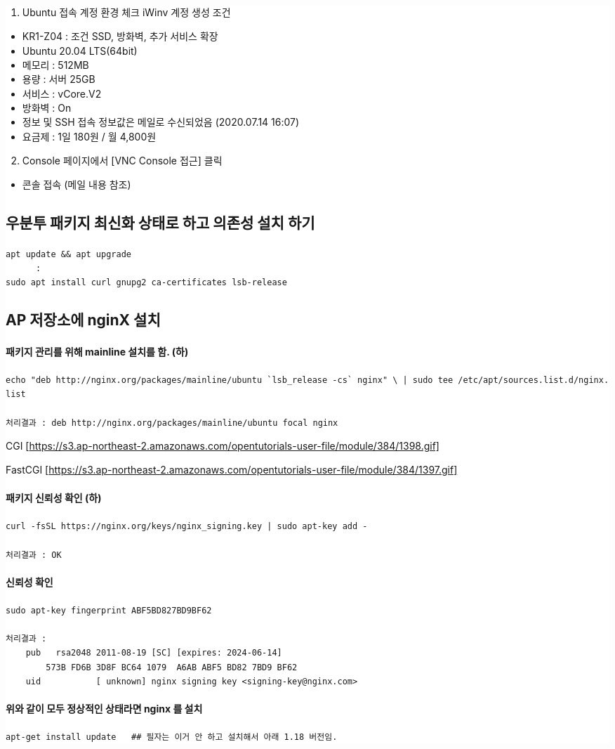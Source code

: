 #

1. Ubuntu 접속 계정 환경 체크
iWinv 계정 생성 조건
- KR1-Z04 : 조건 SSD, 방화벽, 추가 서비스 확장
- Ubuntu 20.04 LTS(64bit)
- 메모리 : 512MB
- 용량 : 서버 25GB
- 서비스 : vCore.V2
- 방화벽 : On
- 정보 및 SSH 접속 정보값은 메일로 수신되었음 (2020.07.14 16:07)
- 요금제 : 1일 180원 / 월 4,800원

2. Console 페이지에서 [VNC Console 접근] 클릭
- 콘솔 접속 (메일 내용 참조)


## 우분투 패키지 최신화 상태로 하고 의존성 설치 하기

    apt update && apt upgrade
          :
    sudo apt install curl gnupg2 ca-certificates lsb-release

## AP 저장소에 nginX 설치

#### 패키지 관리를 위해 mainline 설치를 함. (하)

    echo "deb http://nginx.org/packages/mainline/ubuntu `lsb_release -cs` nginx" \ | sudo tee /etc/apt/sources.list.d/nginx.list

    처리결과 : deb http://nginx.org/packages/mainline/ubuntu focal nginx 
CGI
[https://s3.ap-northeast-2.amazonaws.com/opentutorials-user-file/module/384/1398.gif]

FastCGI
[https://s3.ap-northeast-2.amazonaws.com/opentutorials-user-file/module/384/1397.gif]

#### 패키지 신뢰성 확인 (하)

    curl -fsSL https://nginx.org/keys/nginx_signing.key | sudo apt-key add -

    처리결과 : OK

#### 신뢰성 확인

    sudo apt-key fingerprint ABF5BD827BD9BF62

    처리결과 : 
        pub   rsa2048 2011-08-19 [SC] [expires: 2024-06-14]
            573B FD6B 3D8F BC64 1079  A6AB ABF5 BD82 7BD9 BF62
        uid           [ unknown] nginx signing key <signing-key@nginx.com>

#### 위와 같이 모두 정상적인 상태라면 nginx 를 설치

    apt-get install update   ## 필자는 이거 안 하고 설치해서 아래 1.18 버전임.
